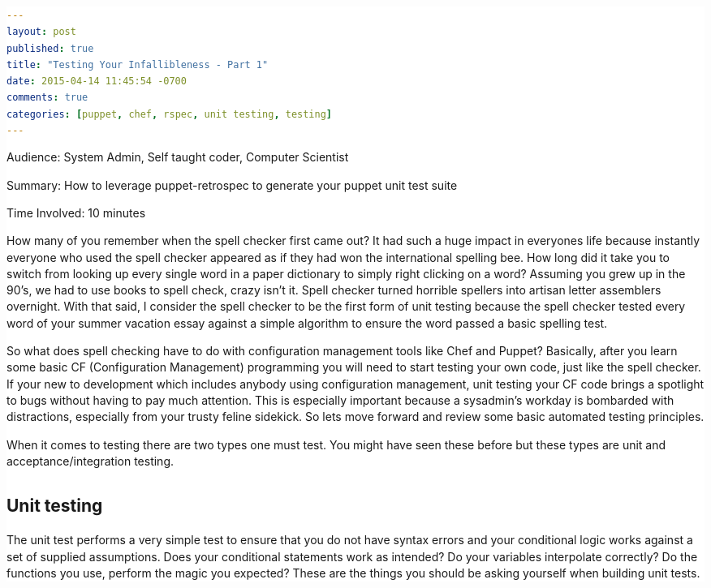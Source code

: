 ```yaml
---
layout: post
published: true
title: "Testing Your Infallibleness - Part 1"
date: 2015-04-14 11:45:54 -0700
comments: true
categories: [puppet, chef, rspec, unit testing, testing]
---
```

Audience:  System Admin, Self taught coder, Computer Scientist

Summary: How to leverage puppet-retrospec to generate your puppet unit test suite

Time Involved: 10 minutes

How many of you remember when the spell checker first came out?  It had such a huge impact in everyones life because
instantly everyone who used the spell checker appeared as if they had won the international spelling bee.  How long did
it take you to switch from looking up every single word in a paper dictionary to simply right clicking on a word?
Assuming you grew up in the 90’s, we had to use books to spell check, crazy isn’t it.
Spell checker turned horrible spellers into artisan letter assemblers overnight. With that said, I consider the spell
checker to be the first form of unit testing because the spell checker tested every word of your summer vacation essay
against a simple algorithm to ensure the word passed a basic spelling test.

So what does spell checking have to do with configuration management tools like Chef and Puppet?  Basically, after you
learn some basic CF (Configuration Management) programming you will need to start testing your own code, just like the
spell checker.  If your new to development which includes anybody using configuration management, unit testing your CF
code brings a spotlight to bugs without having to pay much attention. This is especially important because a
sysadmin’s workday is bombarded with distractions, especially from your trusty feline sidekick.  So lets move
forward and review some basic automated testing principles.

When it comes to testing there are two types one must test.  You might have seen these before but these types
are unit and acceptance/integration testing.

## Unit testing
The unit test performs a very simple test to ensure that you do not have syntax errors and your conditional logic works
against a set of supplied assumptions. Does your conditional statements work as intended?  Do your variables
interpolate correctly?  Do the functions you use, perform the magic you expected?  These are the things you should be
asking yourself when building unit tests.
